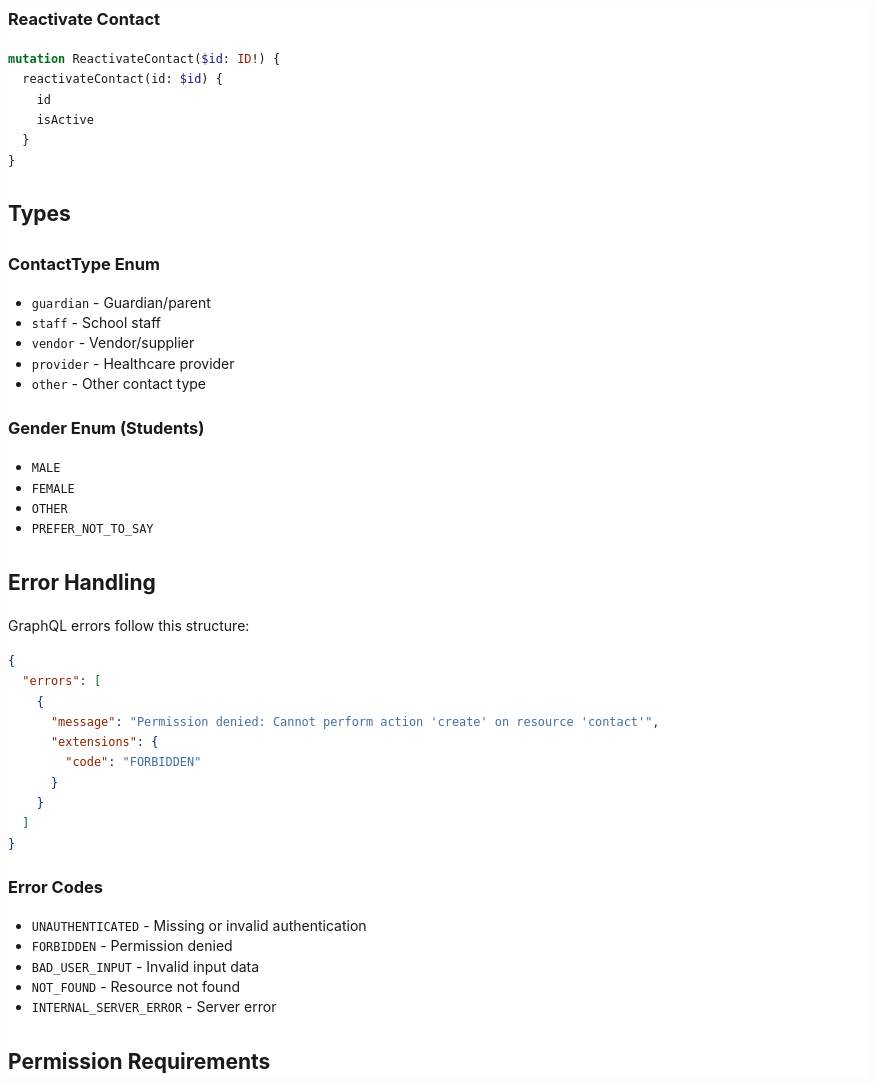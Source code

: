 ### Reactivate Contact
```graphql
mutation ReactivateContact($id: ID!) {
  reactivateContact(id: $id) {
    id
    isActive
  }
}
```

## Types

### ContactType Enum
- `guardian` - Guardian/parent
- `staff` - School staff
- `vendor` - Vendor/supplier
- `provider` - Healthcare provider
- `other` - Other contact type

### Gender Enum (Students)
- `MALE`
- `FEMALE`
- `OTHER`
- `PREFER_NOT_TO_SAY`

## Error Handling

GraphQL errors follow this structure:

```json
{
  "errors": [
    {
      "message": "Permission denied: Cannot perform action 'create' on resource 'contact'",
      "extensions": {
        "code": "FORBIDDEN"
      }
    }
  ]
}
```

### Error Codes

- `UNAUTHENTICATED` - Missing or invalid authentication
- `FORBIDDEN` - Permission denied
- `BAD_USER_INPUT` - Invalid input data
- `NOT_FOUND` - Resource not found
- `INTERNAL_SERVER_ERROR` - Server error

## Permission Requirements
